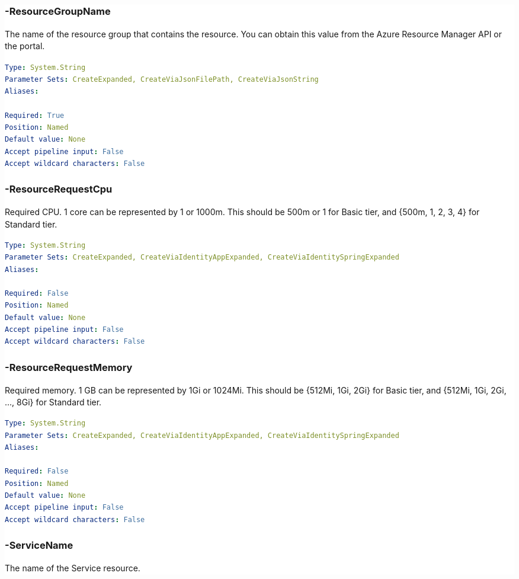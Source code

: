### -ResourceGroupName
The name of the resource group that contains the resource.
You can obtain this value from the Azure Resource Manager API or the portal.

```yaml
Type: System.String
Parameter Sets: CreateExpanded, CreateViaJsonFilePath, CreateViaJsonString
Aliases:

Required: True
Position: Named
Default value: None
Accept pipeline input: False
Accept wildcard characters: False
```

### -ResourceRequestCpu
Required CPU.
1 core can be represented by 1 or 1000m.
This should be 500m or 1 for Basic tier, and {500m, 1, 2, 3, 4} for Standard tier.

```yaml
Type: System.String
Parameter Sets: CreateExpanded, CreateViaIdentityAppExpanded, CreateViaIdentitySpringExpanded
Aliases:

Required: False
Position: Named
Default value: None
Accept pipeline input: False
Accept wildcard characters: False
```

### -ResourceRequestMemory
Required memory.
1 GB can be represented by 1Gi or 1024Mi.
This should be {512Mi, 1Gi, 2Gi} for Basic tier, and {512Mi, 1Gi, 2Gi, ..., 8Gi} for Standard tier.

```yaml
Type: System.String
Parameter Sets: CreateExpanded, CreateViaIdentityAppExpanded, CreateViaIdentitySpringExpanded
Aliases:

Required: False
Position: Named
Default value: None
Accept pipeline input: False
Accept wildcard characters: False
```

### -ServiceName
The name of the Service resource.
